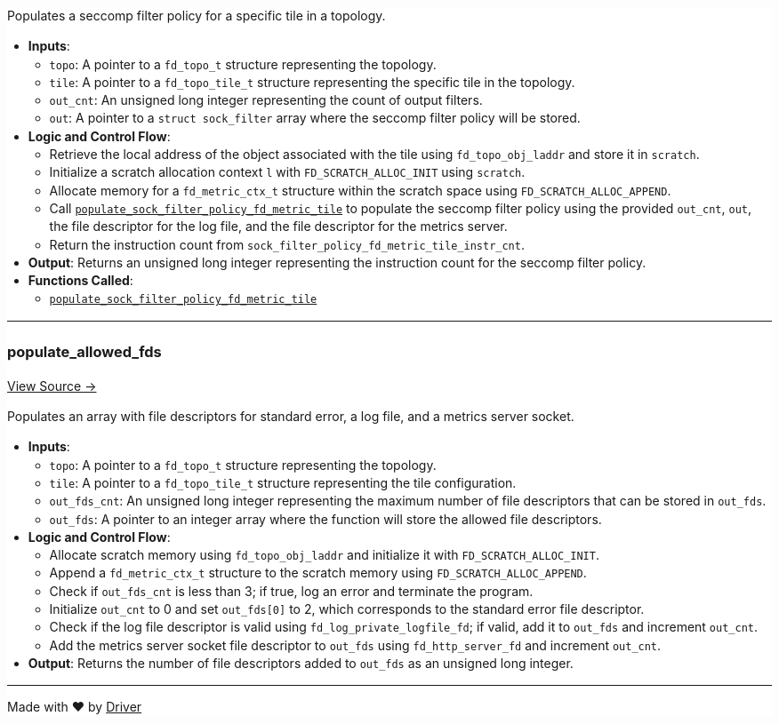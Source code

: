 Populates a seccomp filter policy for a specific tile in a topology.
- **Inputs**:
    - ``topo``: A pointer to a `fd_topo_t` structure representing the topology.
    - ``tile``: A pointer to a `fd_topo_tile_t` structure representing the specific tile in the topology.
    - ``out_cnt``: An unsigned long integer representing the count of output filters.
    - ``out``: A pointer to a `struct sock_filter` array where the seccomp filter policy will be stored.
- **Logic and Control Flow**:
    - Retrieve the local address of the object associated with the tile using `fd_topo_obj_laddr` and store it in `scratch`.
    - Initialize a scratch allocation context `l` with `FD_SCRATCH_ALLOC_INIT` using `scratch`.
    - Allocate memory for a `fd_metric_ctx_t` structure within the scratch space using `FD_SCRATCH_ALLOC_APPEND`.
    - Call [`populate_sock_filter_policy_fd_metric_tile`](<generated/fd_metric_tile_seccomp.h.md#populate_sock_filter_policy_fd_metric_tile>) to populate the seccomp filter policy using the provided `out_cnt`, `out`, the file descriptor for the log file, and the file descriptor for the metrics server.
    - Return the instruction count from `sock_filter_policy_fd_metric_tile_instr_cnt`.
- **Output**: Returns an unsigned long integer representing the instruction count for the seccomp filter policy.
- **Functions Called**:
    - [`populate_sock_filter_policy_fd_metric_tile`](<generated/fd_metric_tile_seccomp.h.md#populate_sock_filter_policy_fd_metric_tile>)


---
### populate\_allowed\_fds
[View Source →](<../../../../../src/disco/metrics/fd_metric_tile.c#L141>)

Populates an array with file descriptors for standard error, a log file, and a metrics server socket.
- **Inputs**:
    - ``topo``: A pointer to a `fd_topo_t` structure representing the topology.
    - ``tile``: A pointer to a `fd_topo_tile_t` structure representing the tile configuration.
    - ``out_fds_cnt``: An unsigned long integer representing the maximum number of file descriptors that can be stored in `out_fds`.
    - ``out_fds``: A pointer to an integer array where the function will store the allowed file descriptors.
- **Logic and Control Flow**:
    - Allocate scratch memory using `fd_topo_obj_laddr` and initialize it with `FD_SCRATCH_ALLOC_INIT`.
    - Append a `fd_metric_ctx_t` structure to the scratch memory using `FD_SCRATCH_ALLOC_APPEND`.
    - Check if `out_fds_cnt` is less than 3; if true, log an error and terminate the program.
    - Initialize `out_cnt` to 0 and set `out_fds[0]` to 2, which corresponds to the standard error file descriptor.
    - Check if the log file descriptor is valid using `fd_log_private_logfile_fd`; if valid, add it to `out_fds` and increment `out_cnt`.
    - Add the metrics server socket file descriptor to `out_fds` using `fd_http_server_fd` and increment `out_cnt`.
- **Output**: Returns the number of file descriptors added to `out_fds` as an unsigned long integer.



---
Made with ❤️ by [Driver](https://www.driver.ai/)